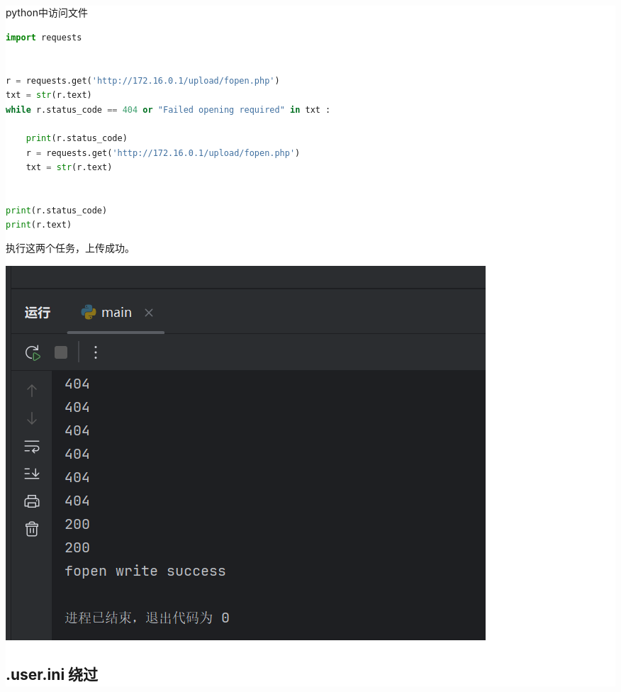 python中访问文件

```python
import requests


r = requests.get('http://172.16.0.1/upload/fopen.php')
txt = str(r.text)
while r.status_code == 404 or "Failed opening required" in txt :

    print(r.status_code)
    r = requests.get('http://172.16.0.1/upload/fopen.php')
    txt = str(r.text)


print(r.status_code)
print(r.text)
```



执行这两个任务，上传成功。

![image-20241009094818830](./images/%E6%96%87%E4%BB%B6%E4%B8%8A%E4%BC%A0.assets/image-20241009094818830.png)



## .user.ini 绕过
